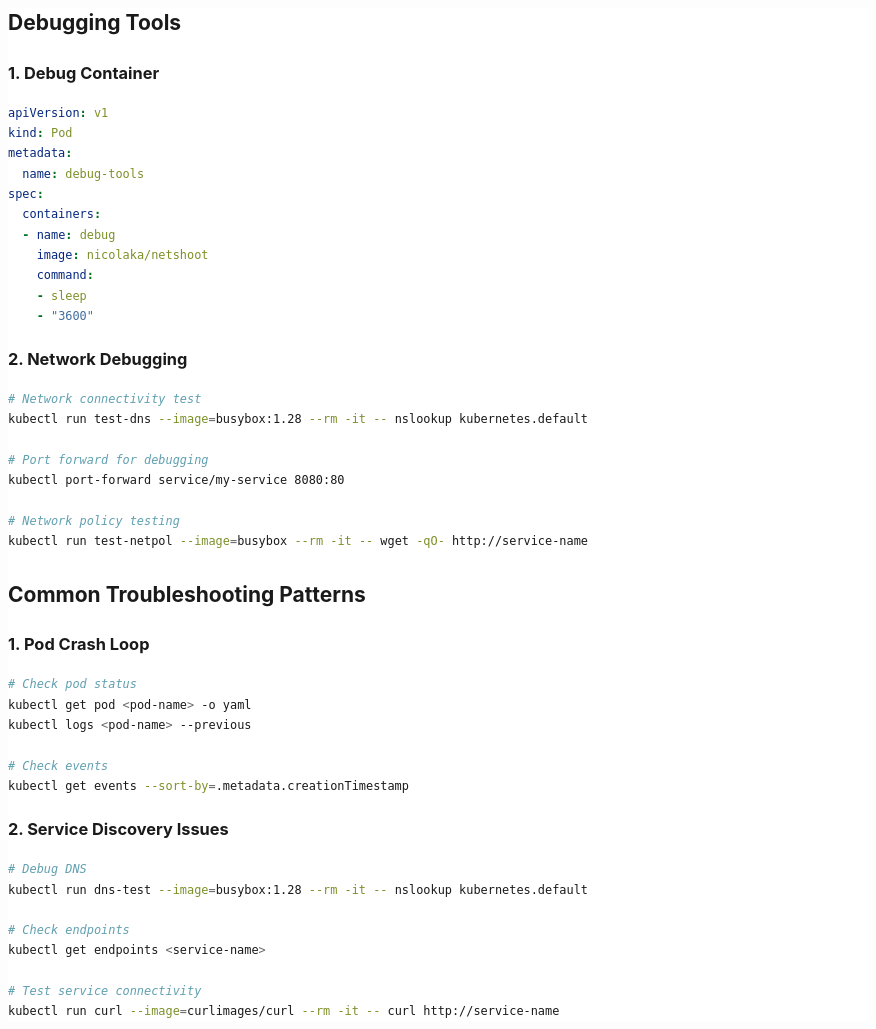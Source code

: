 ## Debugging Tools

### 1. Debug Container

```yaml
apiVersion: v1
kind: Pod
metadata:
  name: debug-tools
spec:
  containers:
  - name: debug
    image: nicolaka/netshoot
    command:
    - sleep
    - "3600"
```

### 2. Network Debugging

```bash
# Network connectivity test
kubectl run test-dns --image=busybox:1.28 --rm -it -- nslookup kubernetes.default

# Port forward for debugging
kubectl port-forward service/my-service 8080:80

# Network policy testing
kubectl run test-netpol --image=busybox --rm -it -- wget -qO- http://service-name
```

## Common Troubleshooting Patterns

### 1. Pod Crash Loop

```bash
# Check pod status
kubectl get pod <pod-name> -o yaml
kubectl logs <pod-name> --previous

# Check events
kubectl get events --sort-by=.metadata.creationTimestamp
```

### 2. Service Discovery Issues

```bash
# Debug DNS
kubectl run dns-test --image=busybox:1.28 --rm -it -- nslookup kubernetes.default

# Check endpoints
kubectl get endpoints <service-name>

# Test service connectivity
kubectl run curl --image=curlimages/curl --rm -it -- curl http://service-name
```

